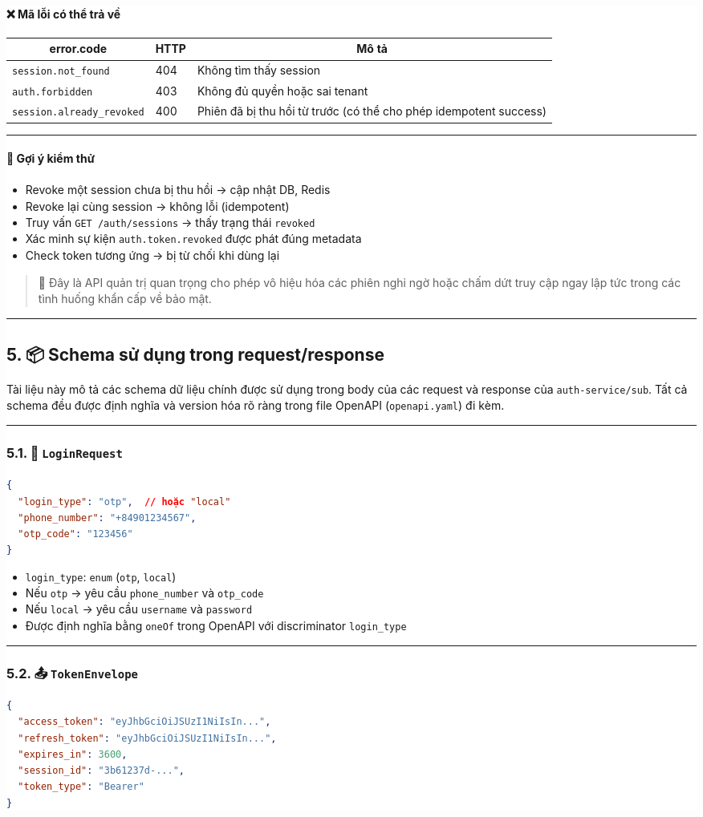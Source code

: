 
#### ❌ Mã lỗi có thể trả về

| error.code | HTTP | Mô tả |
|------------|------|------|
| `session.not_found` | 404 | Không tìm thấy session |
| `auth.forbidden` | 403 | Không đủ quyền hoặc sai tenant |
| `session.already_revoked` | 400 | Phiên đã bị thu hồi từ trước (có thể cho phép idempotent success) |

---

#### 🧪 Gợi ý kiểm thử

- Revoke một session chưa bị thu hồi → cập nhật DB, Redis
- Revoke lại cùng session → không lỗi (idempotent)
- Truy vấn `GET /auth/sessions` → thấy trạng thái `revoked`
- Xác minh sự kiện `auth.token.revoked` được phát đúng metadata
- Check token tương ứng → bị từ chối khi dùng lại

> 📌 Đây là API quản trị quan trọng cho phép vô hiệu hóa các phiên nghi ngờ hoặc chấm dứt truy cập ngay lập tức trong các tình huống khẩn cấp về bảo mật.

---

## 5. 📦 Schema sử dụng trong request/response

Tài liệu này mô tả các schema dữ liệu chính được sử dụng trong body của các request và response của `auth-service/sub`. Tất cả schema đều được định nghĩa và version hóa rõ ràng trong file OpenAPI (`openapi.yaml`) đi kèm.

---

### 5.1. 📨 `LoginRequest`

```json
{
  "login_type": "otp",  // hoặc "local"
  "phone_number": "+84901234567",
  "otp_code": "123456"
}
```

- `login_type`: `enum` (`otp`, `local`)
- Nếu `otp` → yêu cầu `phone_number` và `otp_code`
- Nếu `local` → yêu cầu `username` và `password`
- Được định nghĩa bằng `oneOf` trong OpenAPI với discriminator `login_type`

---

### 5.2. 📤 `TokenEnvelope`

```json
{
  "access_token": "eyJhbGciOiJSUzI1NiIsIn...",
  "refresh_token": "eyJhbGciOiJSUzI1NiIsIn...",
  "expires_in": 3600,
  "session_id": "3b61237d-...",
  "token_type": "Bearer"
}
```
